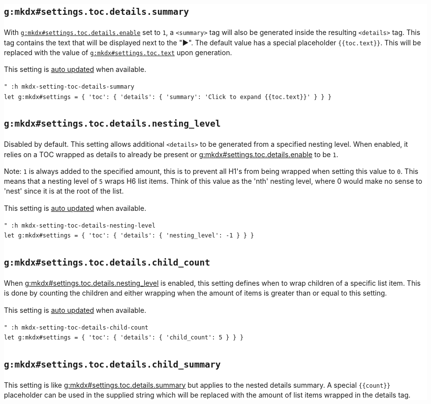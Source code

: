 ## `g:mkdx#settings.toc.details.summary`

With [`g:mkdx#settings.toc.details.enable`](#gmkdxsettingstocdetailsenable) set to `1`, a `<summary>` tag will also be
generated inside the resulting `<details>` tag. This tag contains the text that will be displayed next to the "▶".
The default value has a special placeholder `{{toc.text}}`. This will be replaced with the value of [`g:mkdx#settings.toc.text`](#gmkdxsettingstoctext) upon generation.

This setting is [auto updated](#gmkdxsettingsauto_updateenable) when available.

```viml
" :h mkdx-setting-toc-details-summary
let g:mkdx#settings = { 'toc': { 'details': { 'summary': 'Click to expand {{toc.text}}' } } }
```

## `g:mkdx#settings.toc.details.nesting_level`

Disabled by default. This setting allows additional `<details>` to be generated from a specified nesting level. When enabled,
it relies on a TOC wrapped as details to already be present or [g:mkdx#settings.toc.details.enable](#gmkdxsettingstocdetailsenable) to be `1`.

Note: `1` is always added to the specified amount, this is to prevent all H1's from being wrapped when setting this value to `0`.
This means that a nesting level of `5` wraps H6 list items. Think of this value as the 'nth' nesting level, where 0 would make no sense to 'nest' since it is at the root of the list.

This setting is [auto updated](#gmkdxsettingsauto_updateenable) when available.

```viml
" :h mkdx-setting-toc-details-nesting-level
let g:mkdx#settings = { 'toc': { 'details': { 'nesting_level': -1 } } }
```

## `g:mkdx#settings.toc.details.child_count`

When [g:mkdx#settings.toc.details.nesting_level](#gmkdxsettingstocdetailsnesting_level) is enabled, this setting defines
when to wrap children of a specific list item. This is done by counting the children and either wrapping when the amount
of items is greater than or equal to this setting.

This setting is [auto updated](#gmkdxsettingsauto_updateenable) when available.

```viml
" :h mkdx-setting-toc-details-child-count
let g:mkdx#settings = { 'toc': { 'details': { 'child_count': 5 } } }
```

## `g:mkdx#settings.toc.details.child_summary`

This setting is like [g:mkdx#settings.toc.details.summary](#gmkdxsettingstocdetailssummary) but applies to the nested details summary.
A special `{{count}}` placeholder can be used in the supplied string which will be replaced with the amount of list items wrapped in the details tag.

